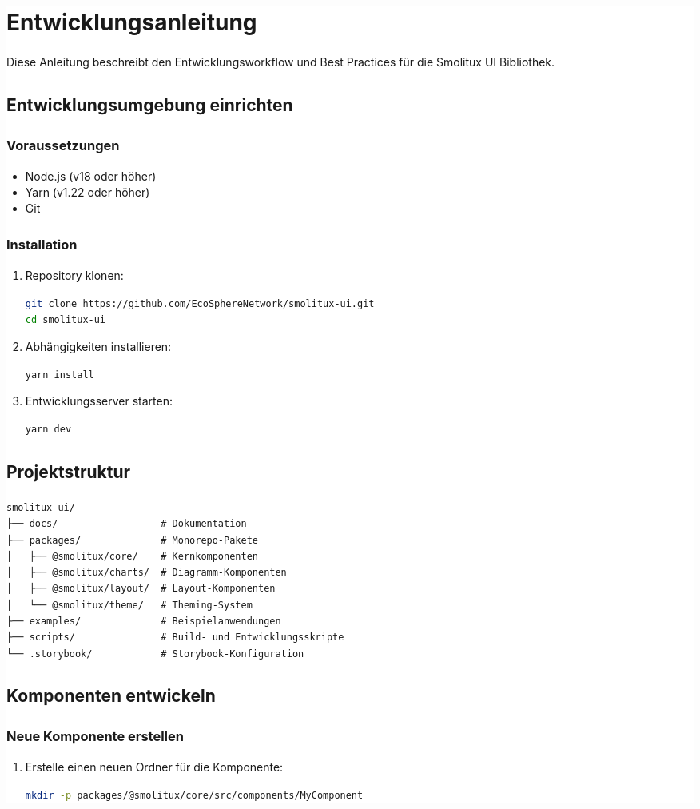 # Entwicklungsanleitung

Diese Anleitung beschreibt den Entwicklungsworkflow und Best Practices für die Smolitux UI Bibliothek.

## Entwicklungsumgebung einrichten

### Voraussetzungen

- Node.js (v18 oder höher)
- Yarn (v1.22 oder höher)
- Git

### Installation

1. Repository klonen:
   ```bash
   git clone https://github.com/EcoSphereNetwork/smolitux-ui.git
   cd smolitux-ui
   ```

2. Abhängigkeiten installieren:
   ```bash
   yarn install
   ```

3. Entwicklungsserver starten:
   ```bash
   yarn dev
   ```

## Projektstruktur

```
smolitux-ui/
├── docs/                  # Dokumentation
├── packages/              # Monorepo-Pakete
│   ├── @smolitux/core/    # Kernkomponenten
│   ├── @smolitux/charts/  # Diagramm-Komponenten
│   ├── @smolitux/layout/  # Layout-Komponenten
│   └── @smolitux/theme/   # Theming-System
├── examples/              # Beispielanwendungen
├── scripts/               # Build- und Entwicklungsskripte
└── .storybook/            # Storybook-Konfiguration
```

## Komponenten entwickeln

### Neue Komponente erstellen

1. Erstelle einen neuen Ordner für die Komponente:
   ```bash
   mkdir -p packages/@smolitux/core/src/components/MyComponent
   ```
